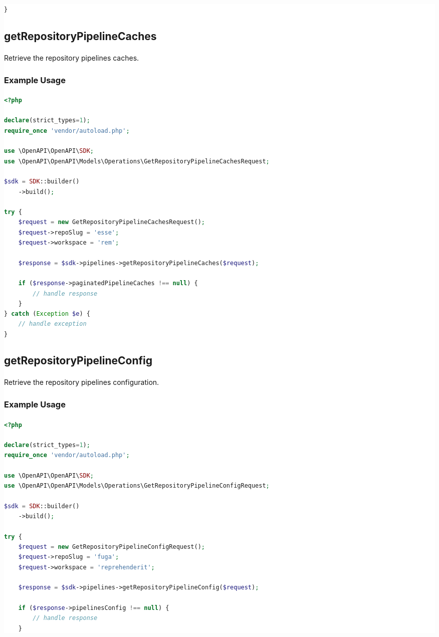 ```php
}
```

## getRepositoryPipelineCaches

Retrieve the repository pipelines caches.

### Example Usage

```php
<?php

declare(strict_types=1);
require_once 'vendor/autoload.php';

use \OpenAPI\OpenAPI\SDK;
use \OpenAPI\OpenAPI\Models\Operations\GetRepositoryPipelineCachesRequest;

$sdk = SDK::builder()
    ->build();

try {
    $request = new GetRepositoryPipelineCachesRequest();
    $request->repoSlug = 'esse';
    $request->workspace = 'rem';

    $response = $sdk->pipelines->getRepositoryPipelineCaches($request);

    if ($response->paginatedPipelineCaches !== null) {
        // handle response
    }
} catch (Exception $e) {
    // handle exception
}
```

## getRepositoryPipelineConfig

Retrieve the repository pipelines configuration.

### Example Usage

```php
<?php

declare(strict_types=1);
require_once 'vendor/autoload.php';

use \OpenAPI\OpenAPI\SDK;
use \OpenAPI\OpenAPI\Models\Operations\GetRepositoryPipelineConfigRequest;

$sdk = SDK::builder()
    ->build();

try {
    $request = new GetRepositoryPipelineConfigRequest();
    $request->repoSlug = 'fuga';
    $request->workspace = 'reprehenderit';

    $response = $sdk->pipelines->getRepositoryPipelineConfig($request);

    if ($response->pipelinesConfig !== null) {
        // handle response
    }
```